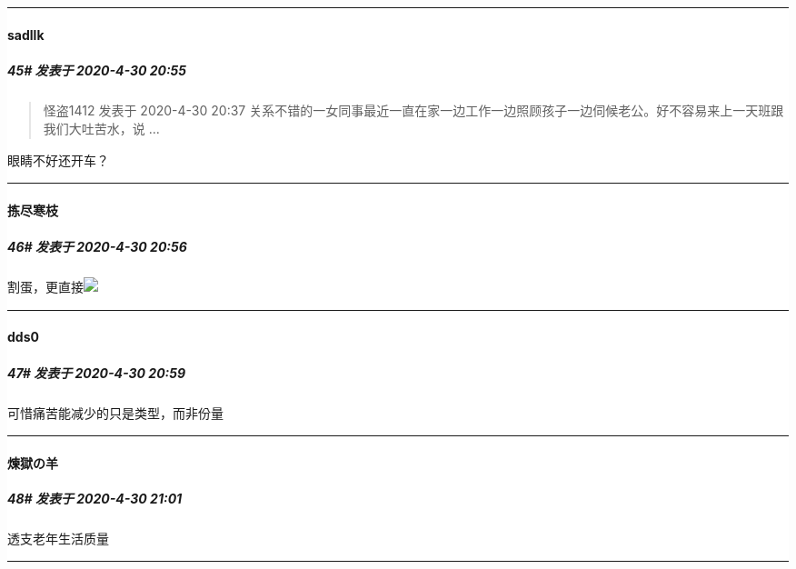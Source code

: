 


-----

####  sadllk  
##### 45#       发表于 2020-4-30 20:55



<blockquote>怪盗1412 发表于 2020-4-30 20:37
关系不错的一女同事最近一直在家一边工作一边照顾孩子一边伺候老公。好不容易来上一天班跟我们大吐苦水，说 ...</blockquote>
眼睛不好还开车？







-----

####  拣尽寒枝  
##### 46#       发表于 2020-4-30 20:56




割蛋，更直接<img src="http://wx4.sinaimg.cn/mw690/006zGxUIgy1gec388qplej30cb0grq5z.jpg" referrerpolicy="no-referrer">







-----

####  dds0  
##### 47#       发表于 2020-4-30 20:59




可惜痛苦能减少的只是类型，而非份量







-----

####  煉獄の羊  
##### 48#       发表于 2020-4-30 21:01




透支老年生活质量







-----
